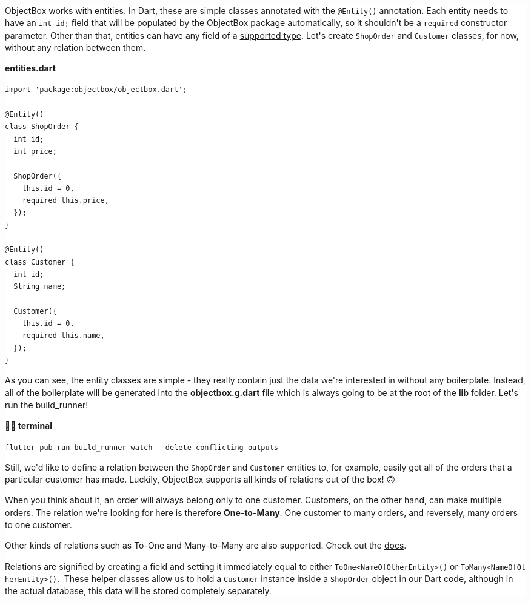 ObjectBox works with [entities](https://docs.objectbox.io/entity-annotations). In Dart, these are simple classes annotated with the `@Entity()` annotation. Each entity needs to have an `int id;` field that will be populated by the ObjectBox package automatically, so it shouldn't be a `required` constructor parameter. Other than that, entities can have any field of a [supported type](https://docs.objectbox.io/advanced/custom-types#objectbox-supported-types). Let's create `ShopOrder` and `Customer` classes, for now, without any relation between them.

**entities.dart**

    import 'package:objectbox/objectbox.dart';
    
    @Entity()
    class ShopOrder {
      int id;
      int price;
    
      ShopOrder({
        this.id = 0,
        required this.price,
      });
    }
    
    @Entity()
    class Customer {
      int id;
      String name;
    
      Customer({
        this.id = 0,
        required this.name,
      });
    }

As you can see, the entity classes are simple - they really contain just the data we're interested in without any boilerplate. Instead, all of the boilerplate will be generated into the **objectbox.g.dart** file which is always going to be at the root of the **lib** folder. Let's run the build\_runner!

**🧑‍💻 terminal**

    flutter pub run build_runner watch --delete-conflicting-outputs 

Still, we'd like to define a relation between the `ShopOrder` and `Customer` entities to, for example, easily get all of the orders that a particular customer has made. Luckily, ObjectBox supports all kinds of relations out of the box! 🙃

When you think about it, an order will always belong only to one customer. Customers, on the other hand, can make multiple orders. The relation we're looking for here is therefore **One-to-Many**. One customer to many orders, and reversely, many orders to one customer.

Other kinds of relations such as To-One and Many-to-Many are also supported. Check out the [docs](https://docs.objectbox.io/relations).

Relations are signified by creating a field and setting it immediately equal to either `ToOne<NameOfOtherEntity>()` or `ToMany<NameOfOtherEntity>()`.  These helper classes allow us to hold a `Customer` instance inside a `ShopOrder` object in our Dart code, although in the actual database, this data will be stored completely separately.
